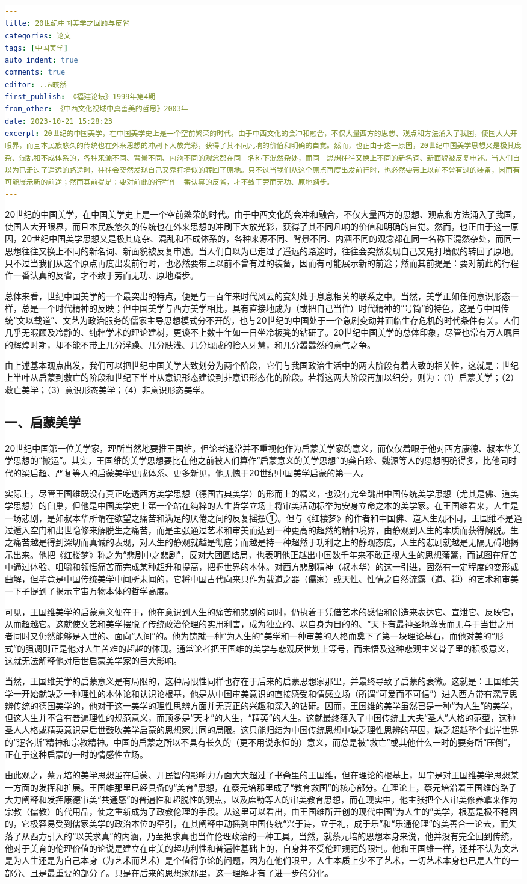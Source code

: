 ```yaml
---
title: 20世纪中国美学之回顾与反省
categories: 论文
tags: [中国美学]
auto_indent: true
comments: true
editor: ..&皎然
first_publish: 《福建论坛》1999年第4期
from_other: 《中西文化视域中真善美的哲思》2003年
date: 2023-10-21 15:28:23
excerpt: 20世纪的中国美学，在中国美学史上是一个空前繁荣的时代。由于中西文化的会冲和融合，不仅大量西方的思想、观点和方法涌入了我国，使国人大开眼界，而且本民族悠久的传统也在外来思想的冲刷下大放光彩，获得了其不同凡响的价值和明确的自觉。然而，也正由于这一原因，20世纪中国美学思想又是极其庞杂、混乱和不成体系的，各种来源不同、背景不同、内涵不同的观念都在同一名称下混然杂处，而同一思想往往又换上不同的新名词、新面貌被反复申述。当人们自以为已走过了遥远的路途时，往往会突然发现自己又鬼打墙似的转回了原地。只不过当我们从这个原点再度出发前行时，也必然要带上以前不曾有过的装备，因而有可能展示新的前途；然而其前提是：要对前此的行程作一番认真的反省，才不致于劳而无功、原地踏步。
---
```

20世纪的中国美学，在中国美学史上是一个空前繁荣的时代。由于中西文化的会冲和融合，不仅大量西方的思想、观点和方法涌入了我国，使国人大开眼界，而且本民族悠久的传统也在外来思想的冲刷下大放光彩，获得了其不同凡响的价值和明确的自觉。然而，也正由于这一原因，20世纪中国美学思想又是极其庞杂、混乱和不成体系的，各种来源不同、背景不同、内涵不同的观念都在同一名称下混然杂处，而同一思想往往又换上不同的新名词、新面貌被反复申述。当人们自以为已走过了遥远的路途时，往往会突然发现自己又鬼打墙似的转回了原地。只不过当我们从这个原点再度出发前行时，也必然要带上以前不曾有过的装备，因而有可能展示新的前途；然而其前提是：要对前此的行程作一番认真的反省，才不致于劳而无功、原地踏步。

总体来看，世纪中国美学的一个最突出的特点，便是与一百年来时代风云的变幻处于息息相关的联系之中。当然，美学正如任何意识形态一样，总是一个时代精神的反映；但中国美学与西方美学相比，具有直接地成为（或把自己当作）时代精神的“号筒”的特色。这是与中国传统“文以载道”、文艺为政治服务的儒家主导思想模式分不开的，也与20世纪的中国处于一个急剧变动并面临生存危机的时代条件有关。人们几乎无暇顾及冷静的、纯粹学术的理论建树，更谈不上数十年如一日坐冷板凳的钻研了。20世纪中国美学的总体印象，尽管也常有万人瞩目的辉煌时期，却不能不带上几分浮躁、几分肤浅、几分现成的拾人牙慧，和几分嚣嚣然的意气之争。

由上述基本观点出发，我们可以把世纪中国美学大致划分为两个阶段，它们与我国政治生活中的两大阶段有着大致的相关性，这就是：世纪上半叶从启蒙到救亡的阶段和世纪下半叶从意识形态建设到非意识形态化的阶段。若将这两大阶段再加以细分，则为：（1）启蒙美学；（2）救亡美学；（3）意识形态美学；（4）非意识形态美学。
## 一、启蒙美学
20世纪中国第一位美学家，理所当然地要推王国维。但论者通常并不重视他作为启蒙美学家的意义，而仅仅着眼于他对西方康德、叔本华美学思想的“搬运”。其实，王国维的美学思想要比在他之前被人们算作“启蒙意义的美学思想”的龚自珍、魏源等人的思想明确得多，比他同时代的梁启超、严复等人的启蒙美学更成体系、更多新见，他无愧于20世纪中国美学启蒙的第一人。

实际上，尽管王国维既没有真正吃透西方美学思想（德国古典美学）的形而上的精义，也没有完全跳出中国传统美学思想（尤其是佛、道美学思想）的臼巢，但他是中国美学史上第一个站在纯粹的人生哲学立场上将审美活动标举为安身立命之本的美学家。在王国维看来，人生是一场悲剧，是如叔本华所谓在欲望之痛苦和满足的厌倦之间的反复摇摆①。但与《红楼梦》的作者和中国佛、道人生观不同，王国维不是通过遁入空门和出世隐修来解脱生之痛苦，而是主张通过艺术和审美而达到一种更高的超然的精神境界，由静观到人生的本质而获得解脱。生之痛苦越是得到深切而真诚的表现，对人生的静观就越是彻底；而越是持一种超然于功利之上的静观态度，人生的悲剧就越是无隔无碍地揭示出来。他把《红楼梦》称之为“悲剧中之悲剧”，反对大团圆结局，也表明他正越出中国数千年来不敢正视人生的思想藩篱，而试图在痛苦中通过体验、咀嚼和领悟痛苦而完成某种超升和提高，把握世界的本体。对西方悲剧精神（叔本华）的这一引进，固然有一定程度的变形或曲解，但毕竟是中国传统美学中闻所未闻的，它将中国古代向来只作为载道之器（儒家）或天性、性情之自然流露（道、禅）的艺术和审美一下子提到了揭示宇宙万物本体的哲学高度。

可见，王国维美学的启蒙意义便在于，他在意识到人生的痛苦和悲剧的同时，仍执着于凭借艺术的感悟和创造来表达它、宣泄它、反映它，从而超越它。这就使文艺和美学摆脱了传统政治伦理的实用利害，成为独立的、以自身为目的的、“天下有最神圣地尊贵而无与于当世之用者同时又仍然能够是入世的、面向“人间”的。他为铸就一种“为人生的”美学和一种审美的人格而奠下了第一块理论基石，而他对美的“形式”的强调则正是他对人生苦难的超越的体现。通常论者把王国维的美学与悲观厌世划上等号，而未悟及这种悲观主义骨子里的积极意义，这就无法解释他对后世启蒙美学家的巨大影响。

当然，王国维美学的启蒙意义是有局限的，这种局限性同样也存在于后来的启蒙思想家那里，并最终导致了启蒙的衰微。这就是：王国维美学一开始就缺乏一种理性的本体论和认识论根基，他是从中国审美意识的直接感受和情感立场（所谓“可爱而不可信”）进入西方带有深厚思辨传统的德国美学的，他对于这一美学的理性思辨方面并无真正的兴趣和深入的钻研。因而，王国维的美学虽然已是一种“为人生”的美学，但这人生并不含有普遍理性的规范意义，而顶多是“天才”的人生，“精英”的人生。这就最终落入了中国传统士大夫“圣人”人格的范型，这种圣人人格或精英意识是后世鼓吹美学启蒙的思想家共同的局限。这只能归结为中国传统思想中缺乏理性思辨的基因，缺乏超越整个此岸世界的“逻各斯”精神和宗教精神。中国的启蒙之所以不具有长久的（更不用说永恒的）意义，而总是被“救亡”或其他什么一时的要务所“压倒”，正在于这种启蒙的一时的情感性立场。

由此观之，蔡元培的美学思想虽在启蒙、开民智的影响力方面大大超过了书斋里的王国维，但在理论的根基上，毋宁是对王国维美学思想某一方面的发挥和扩展。王国维那里已经具备的“美育”思想，在蔡元培那里成了“教育救国”的核心部分。在理论上，蔡元培沿着王国维的路子大力阐释和发挥康德审美“共通感”的普遍性和超脱性的观点，以及席勒等人的审美教育思想，而在现实中，他主张把个人审美修养拿来作为宗教（儒教）的代用品，使之重新成为了政教伦理的手段。从这里可以看出，由王国维所开创的现代中国“为人生的”美学，根基是极不稳固的，它极容易受到儒家美学的政治本位的牵引，在其阐释中动摇到中国传统“兴于诗，立于礼，成于乐”和“乐通伦理”的美善合一论去，而失落了从西方引入的“以美求真”的内涵，乃至把求真也当作伦理政治的一种工具。当然，就蔡元培的思想本身来说，他并没有完全回到传统，他对于美育的伦理价值的论说是建立在审美的超功利性和普遍性基础上的，自身并不受伦理规范的限制。他和王国维一样，还并不认为文艺是为人生还是为自己本身（为艺术而艺术）是个值得争论的问题，因为在他们眼里，人生本质上少不了艺术，一切艺术本身也已是人生的一部分、且是最重要的部分了。只是在后来的思想家那里，这一理解才有了进一步的分化。
